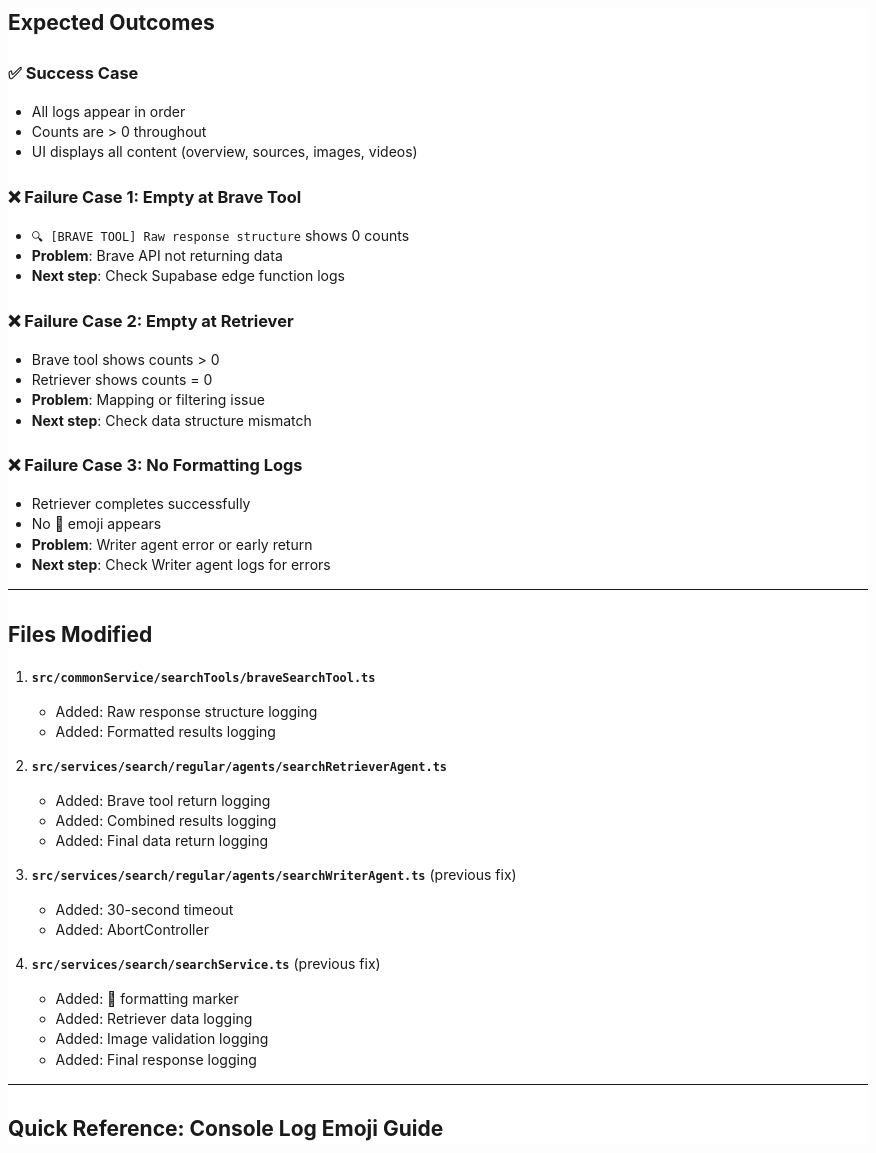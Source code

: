 
## Expected Outcomes

### ✅ Success Case
- All logs appear in order
- Counts are > 0 throughout
- UI displays all content (overview, sources, images, videos)

### ❌ Failure Case 1: Empty at Brave Tool
- `🔍 [BRAVE TOOL] Raw response structure` shows 0 counts
- **Problem**: Brave API not returning data
- **Next step**: Check Supabase edge function logs

### ❌ Failure Case 2: Empty at Retriever
- Brave tool shows counts > 0
- Retriever shows counts = 0
- **Problem**: Mapping or filtering issue
- **Next step**: Check data structure mismatch

### ❌ Failure Case 3: No Formatting Logs
- Retriever completes successfully
- No 🚨 emoji appears
- **Problem**: Writer agent error or early return
- **Next step**: Check Writer agent logs for errors

---

## Files Modified

1. **`src/commonService/searchTools/braveSearchTool.ts`**
   - Added: Raw response structure logging
   - Added: Formatted results logging

2. **`src/services/search/regular/agents/searchRetrieverAgent.ts`**
   - Added: Brave tool return logging
   - Added: Combined results logging
   - Added: Final data return logging

3. **`src/services/search/regular/agents/searchWriterAgent.ts`** (previous fix)
   - Added: 30-second timeout
   - Added: AbortController

4. **`src/services/search/searchService.ts`** (previous fix)
   - Added: 🚨 formatting marker
   - Added: Retriever data logging
   - Added: Image validation logging
   - Added: Final response logging

---

## Quick Reference: Console Log Emoji Guide
